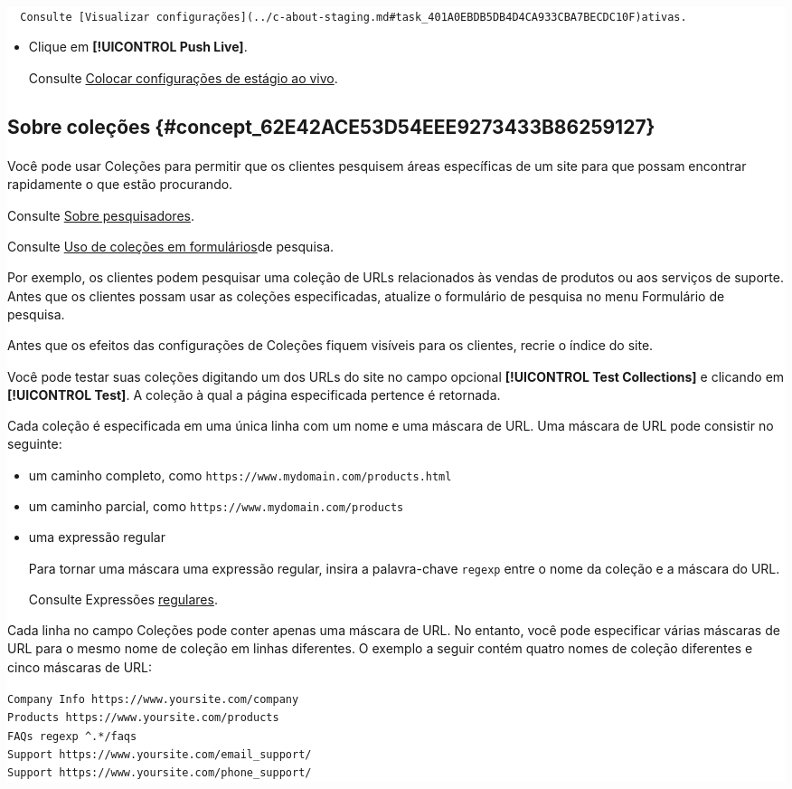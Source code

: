       Consulte [Visualizar configurações](../c-about-staging.md#task_401A0EBDB5DB4D4CA933CBA7BECDC10F)ativas.

   * Clique em **[!UICONTROL Push Live]**.

      Consulte [Colocar configurações de estágio ao vivo](../c-about-staging.md#task_44306783B4C0408AAA58B471DAF2D9A4).

## Sobre coleções {#concept_62E42ACE53D54EEE9273433B86259127}

Você pode usar Coleções para permitir que os clientes pesquisem áreas específicas de um site para que possam encontrar rapidamente o que estão procurando.



Consulte [Sobre pesquisadores](../c-about-settings-menu/c-about-searching-menu.md#concept_207105CF26B1448F8A3D223787C56AB8).

Consulte [Uso de coleções em formulários](../c-appendices/c-searchforms.md#reference_5A079AEEEFB84457892EF0870D0605C3)de pesquisa.

Por exemplo, os clientes podem pesquisar uma coleção de URLs relacionados às vendas de produtos ou aos serviços de suporte. Antes que os clientes possam usar as coleções especificadas, atualize o formulário de pesquisa no menu Formulário de pesquisa.

Antes que os efeitos das configurações de Coleções fiquem visíveis para os clientes, recrie o índice do site.

Você pode testar suas coleções digitando um dos URLs do site no campo opcional **[!UICONTROL Test Collections]** e clicando em **[!UICONTROL Test]**. A coleção à qual a página especificada pertence é retornada.

Cada coleção é especificada em uma única linha com um nome e uma máscara de URL. Uma máscara de URL pode consistir no seguinte:

* um caminho completo, como `https://www.mydomain.com/products.html`
* um caminho parcial, como `https://www.mydomain.com/products`
* uma expressão regular

   Para tornar uma máscara uma expressão regular, insira a palavra-chave `regexp` entre o nome da coleção e a máscara do URL.

   Consulte Expressões [regulares](../c-appendices/r-regular-expressions.md#reference_B5BA7D61D82E4109A01D2A2D964E3A6A).

Cada linha no campo Coleções pode conter apenas uma máscara de URL. No entanto, você pode especificar várias máscaras de URL para o mesmo nome de coleção em linhas diferentes. O exemplo a seguir contém quatro nomes de coleção diferentes e cinco máscaras de URL:

```
Company Info https://www.yoursite.com/company 
Products https://www.yoursite.com/products 
FAQs regexp ^.*/faqs 
Support https://www.yoursite.com/email_support/ 
Support https://www.yoursite.com/phone_support/
```
